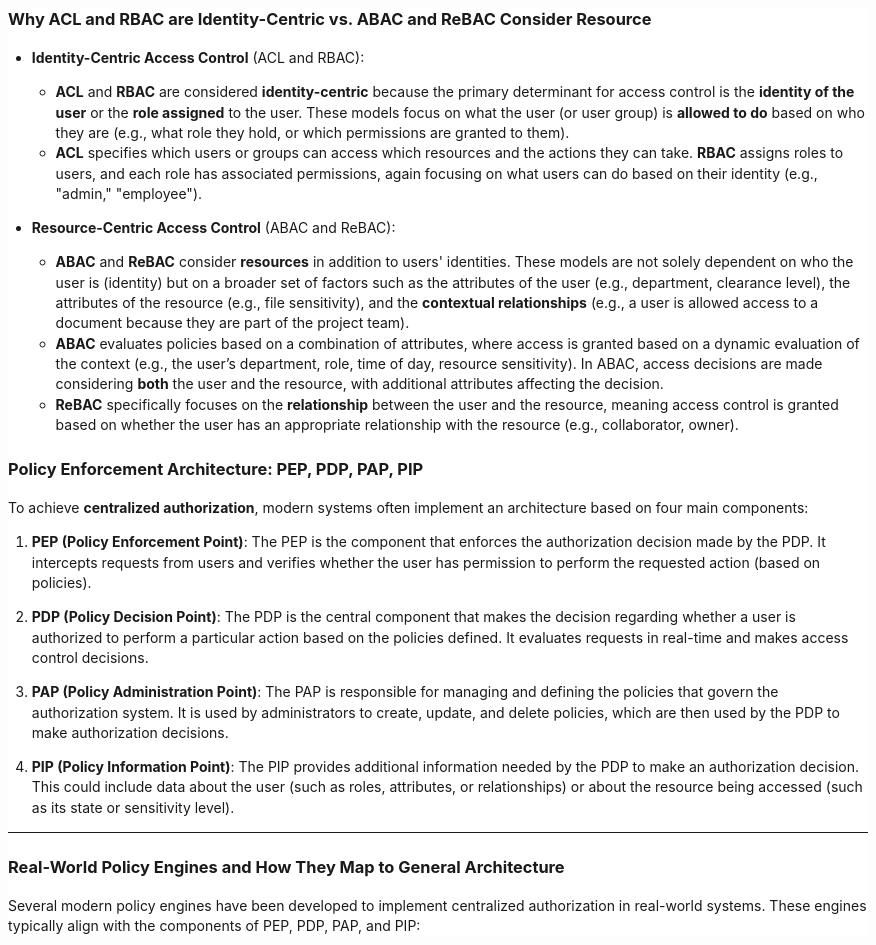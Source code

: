 
### Why ACL and RBAC are Identity-Centric vs. ABAC and ReBAC Consider Resource

- **Identity-Centric Access Control** (ACL and RBAC):
  - **ACL** and **RBAC** are considered **identity-centric** because the primary determinant for access control is the **identity of the user** or the **role assigned** to the user. These models focus on what the user (or user group) is **allowed to do** based on who they are (e.g., what role they hold, or which permissions are granted to them).
  - **ACL** specifies which users or groups can access which resources and the actions they can take. **RBAC** assigns roles to users, and each role has associated permissions, again focusing on what users can do based on their identity (e.g., "admin," "employee").
  
- **Resource-Centric Access Control** (ABAC and ReBAC):
  - **ABAC** and **ReBAC** consider **resources** in addition to users' identities. These models are not solely dependent on who the user is (identity) but on a broader set of factors such as the attributes of the user (e.g., department, clearance level), the attributes of the resource (e.g., file sensitivity), and the **contextual relationships** (e.g., a user is allowed access to a document because they are part of the project team).
  - **ABAC** evaluates policies based on a combination of attributes, where access is granted based on a dynamic evaluation of the context (e.g., the user’s department, role, time of day, resource sensitivity). In ABAC, access decisions are made considering **both** the user and the resource, with additional attributes affecting the decision.
  - **ReBAC** specifically focuses on the **relationship** between the user and the resource, meaning access control is granted based on whether the user has an appropriate relationship with the resource (e.g., collaborator, owner).

### Policy Enforcement Architecture: PEP, PDP, PAP, PIP

To achieve **centralized authorization**, modern systems often implement an architecture based on four main components:

1. **PEP (Policy Enforcement Point)**: The PEP is the component that enforces the authorization decision made by the PDP. It intercepts requests from users and verifies whether the user has permission to perform the requested action (based on policies).

2. **PDP (Policy Decision Point)**: The PDP is the central component that makes the decision regarding whether a user is authorized to perform a particular action based on the policies defined. It evaluates requests in real-time and makes access control decisions.

3. **PAP (Policy Administration Point)**: The PAP is responsible for managing and defining the policies that govern the authorization system. It is used by administrators to create, update, and delete policies, which are then used by the PDP to make authorization decisions.

4. **PIP (Policy Information Point)**: The PIP provides additional information needed by the PDP to make an authorization decision. This could include data about the user (such as roles, attributes, or relationships) or about the resource being accessed (such as its state or sensitivity level).

---

### Real-World Policy Engines and How They Map to General Architecture

Several modern policy engines have been developed to implement centralized authorization in real-world systems. These engines typically align with the components of PEP, PDP, PAP, and PIP:
